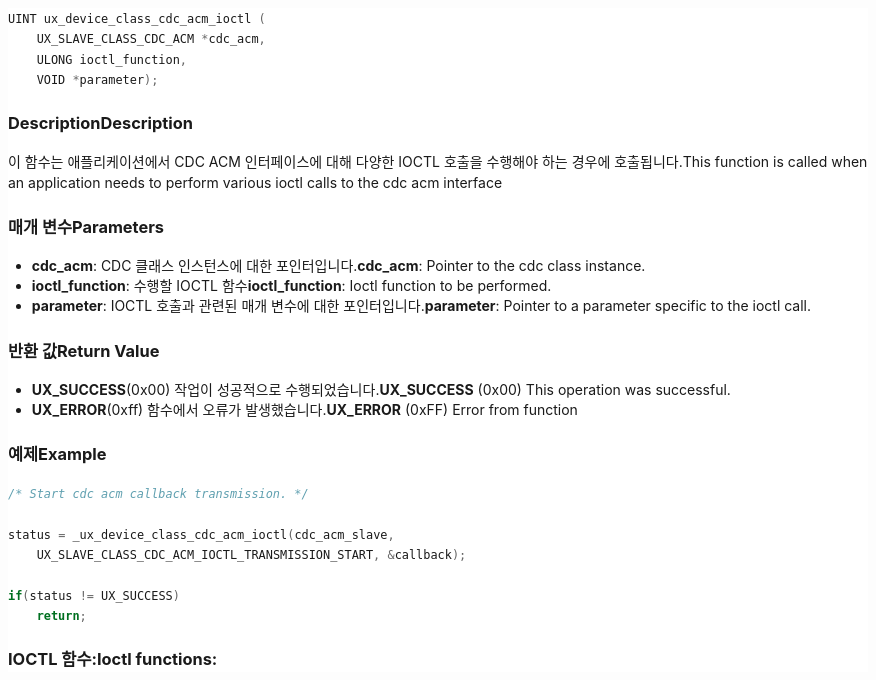 ```c
UINT ux_device_class_cdc_acm_ioctl ( 
    UX_SLAVE_CLASS_CDC_ACM *cdc_acm, 
    ULONG ioctl_function,  
    VOID *parameter);
```

### <a name="description"></a><span data-ttu-id="2639b-360">Description</span><span class="sxs-lookup"><span data-stu-id="2639b-360">Description</span></span>

<span data-ttu-id="2639b-361">이 함수는 애플리케이션에서 CDC ACM 인터페이스에 대해 다양한 IOCTL 호출을 수행해야 하는 경우에 호출됩니다.</span><span class="sxs-lookup"><span data-stu-id="2639b-361">This function is called when an application needs to perform various ioctl calls to the cdc acm interface</span></span>

### <a name="parameters"></a><span data-ttu-id="2639b-362">매개 변수</span><span class="sxs-lookup"><span data-stu-id="2639b-362">Parameters</span></span>

- <span data-ttu-id="2639b-363">**cdc_acm**: CDC 클래스 인스턴스에 대한 포인터입니다.</span><span class="sxs-lookup"><span data-stu-id="2639b-363">**cdc_acm**: Pointer to the cdc class instance.</span></span>
- <span data-ttu-id="2639b-364">**ioctl_function**: 수행할 IOCTL 함수</span><span class="sxs-lookup"><span data-stu-id="2639b-364">**ioctl_function**: Ioctl function to be performed.</span></span>
- <span data-ttu-id="2639b-365">**parameter**: IOCTL 호출과 관련된 매개 변수에 대한 포인터입니다.</span><span class="sxs-lookup"><span data-stu-id="2639b-365">**parameter**: Pointer to a parameter specific to the ioctl call.</span></span>

### <a name="return-value"></a><span data-ttu-id="2639b-366">반환 값</span><span class="sxs-lookup"><span data-stu-id="2639b-366">Return Value</span></span>

- <span data-ttu-id="2639b-367">**UX_SUCCESS**(0x00) 작업이 성공적으로 수행되었습니다.</span><span class="sxs-lookup"><span data-stu-id="2639b-367">**UX_SUCCESS** (0x00) This operation was successful.</span></span>
- <span data-ttu-id="2639b-368">**UX_ERROR**(0xff) 함수에서 오류가 발생했습니다.</span><span class="sxs-lookup"><span data-stu-id="2639b-368">**UX_ERROR** (0xFF) Error from function</span></span>

### <a name="example"></a><span data-ttu-id="2639b-369">예제</span><span class="sxs-lookup"><span data-stu-id="2639b-369">Example</span></span>

```c
/* Start cdc acm callback transmission. */

status = _ux_device_class_cdc_acm_ioctl(cdc_acm_slave,
    UX_SLAVE_CLASS_CDC_ACM_IOCTL_TRANSMISSION_START, &callback);

if(status != UX_SUCCESS)
    return;
```

### <a name="ioctl-functions"></a><span data-ttu-id="2639b-370">IOCTL 함수:</span><span class="sxs-lookup"><span data-stu-id="2639b-370">Ioctl functions:</span></span>
